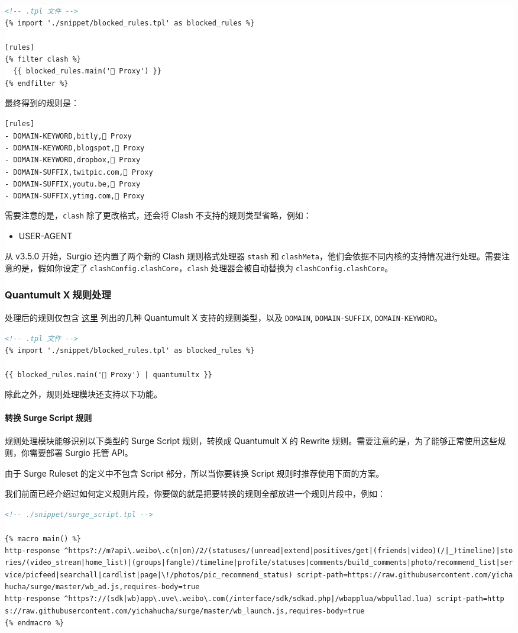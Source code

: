```html
<!-- .tpl 文件 -->
{% import './snippet/blocked_rules.tpl' as blocked_rules %}

[rules]
{% filter clash %}
  {{ blocked_rules.main('🚀 Proxy') }}
{% endfilter %}
```

最终得到的规则是：

```
[rules]
- DOMAIN-KEYWORD,bitly,🚀 Proxy
- DOMAIN-KEYWORD,blogspot,🚀 Proxy
- DOMAIN-KEYWORD,dropbox,🚀 Proxy
- DOMAIN-SUFFIX,twitpic.com,🚀 Proxy
- DOMAIN-SUFFIX,youtu.be,🚀 Proxy
- DOMAIN-SUFFIX,ytimg.com,🚀 Proxy
```

需要注意的是，`clash` 除了更改格式，还会将 Clash 不支持的规则类型省略，例如：

- USER-AGENT

从 v3.5.0 开始，Surgio 还内置了两个新的 Clash 规则格式处理器 `stash` 和 `clashMeta`，他们会依据不同内核的支持情况进行处理。需要注意的是，假如你设定了 `clashConfig.clashCore`，`clash` 处理器会被自动替换为 `clashConfig.clashCore`。 

### Quantumult X 规则处理

处理后的规则仅包含 [这里](https://github.com/crossutility/Quantumult-X/blob/master/sample.conf#L103) 列出的几种 Quantumult X 支持的规则类型，以及 `DOMAIN`, `DOMAIN-SUFFIX`, `DOMAIN-KEYWORD`。

```html
<!-- .tpl 文件 -->
{% import './snippet/blocked_rules.tpl' as blocked_rules %}

{{ blocked_rules.main('🚀 Proxy') | quantumultx }}
```

除此之外，规则处理模块还支持以下功能。

#### 转换 Surge Script 规则

规则处理模块能够识别以下类型的 Surge Script 规则，转换成 Quantumult X 的 Rewrite 规则。需要注意的是，为了能够正常使用这些规则，你需要部署 Surgio 托管 API。

由于 Surge Ruleset 的定义中不包含 Script 部分，所以当你要转换 Script 规则时推荐使用下面的方案。

我们前面已经介绍过如何定义规则片段，你要做的就是把要转换的规则全部放进一个规则片段中，例如：

```html
<!-- ./snippet/surge_script.tpl -->

{% macro main() %}
http-response ^https?://m?api\.weibo\.c(n|om)/2/(statuses/(unread|extend|positives/get|(friends|video)(/|_)timeline)|stories/(video_stream|home_list)|(groups|fangle)/timeline|profile/statuses|comments/build_comments|photo/recommend_list|service/picfeed|searchall|cardlist|page|\!/photos/pic_recommend_status) script-path=https://raw.githubusercontent.com/yichahucha/surge/master/wb_ad.js,requires-body=true
http-response ^https?://(sdk|wb)app\.uve\.weibo\.com(/interface/sdk/sdkad.php|/wbapplua/wbpullad.lua) script-path=https://raw.githubusercontent.com/yichahucha/surge/master/wb_launch.js,requires-body=true
{% endmacro %}
```
